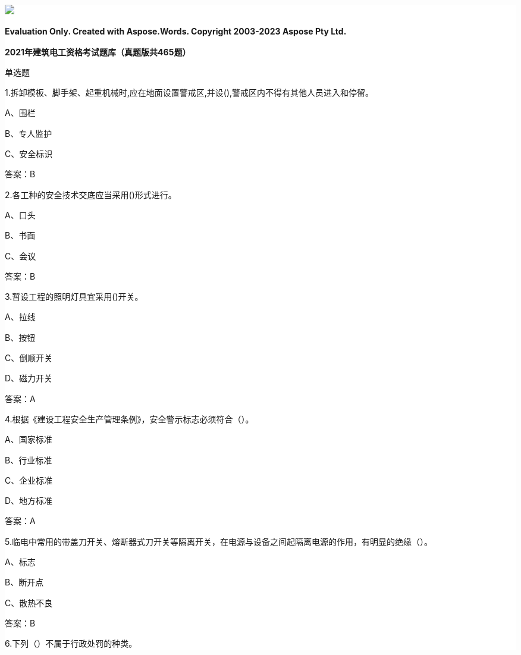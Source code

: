 ﻿![](2021%E5%B9%B4%E5%BB%BA%E7%AD%91%E7%94%B5%E5%B7%A5%E8%B5%84%E6%A0%BC%E8%80%83%E8%AF%95%E9%A2%98%E5%BA%93(%E7%9C%9F%E9%A2%98%E7%89%88%E5%85%B1465%E9%A2%98).001.png)

**Evaluation Only. Created with Aspose.Words. Copyright 2003-2023 Aspose Pty Ltd.**

**2021年建筑电工资格考试题库（真题版共465题）**

单选题

1\.拆卸模板、脚手架、起重机械时,应在地面设置警戒区,并设(),警戒区内不得有其他人员进入和停留。

A、围栏

B、专人监护

C、安全标识

答案：B

2\.各工种的安全技术交底应当采用()形式进行。

A、口头

B、书面

C、会议

答案：B

3\.暂设工程的照明灯具宜采用()开关。

A、拉线

B、按钮

C、倒顺开关

D、磁力开关

答案：A

4\.根据《建设工程安全生产管理条例》，安全警示标志必须符合（）。

A、国家标准

B、行业标准

C、企业标准

D、地方标准

答案：A

5\.临电中常用的带盖刀开关、熔断器式刀开关等隔离开关，在电源与设备之间起隔离电源的作用，有明显的绝缘（）。

A、标志

B、断开点

C、散热不良

答案：B

6\.下列（）不属于行政处罚的种类。
